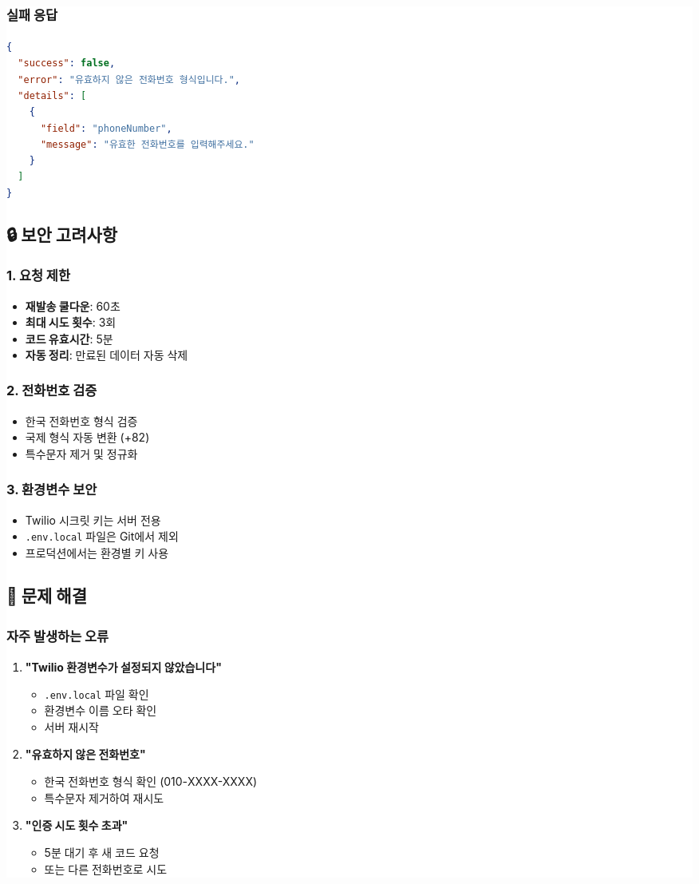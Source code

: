 ### 실패 응답

```json
{
  "success": false,
  "error": "유효하지 않은 전화번호 형식입니다.",
  "details": [
    {
      "field": "phoneNumber",
      "message": "유효한 전화번호를 입력해주세요."
    }
  ]
}
```

## 🔒 보안 고려사항

### 1. 요청 제한

- **재발송 쿨다운**: 60초
- **최대 시도 횟수**: 3회
- **코드 유효시간**: 5분
- **자동 정리**: 만료된 데이터 자동 삭제

### 2. 전화번호 검증

- 한국 전화번호 형식 검증
- 국제 형식 자동 변환 (+82)
- 특수문자 제거 및 정규화

### 3. 환경변수 보안

- Twilio 시크릿 키는 서버 전용
- `.env.local` 파일은 Git에서 제외
- 프로덕션에서는 환경별 키 사용

## 🚨 문제 해결

### 자주 발생하는 오류

1. **"Twilio 환경변수가 설정되지 않았습니다"**
   - `.env.local` 파일 확인
   - 환경변수 이름 오타 확인
   - 서버 재시작

2. **"유효하지 않은 전화번호"**
   - 한국 전화번호 형식 확인 (010-XXXX-XXXX)
   - 특수문자 제거하여 재시도

3. **"인증 시도 횟수 초과"**
   - 5분 대기 후 새 코드 요청
   - 또는 다른 전화번호로 시도
